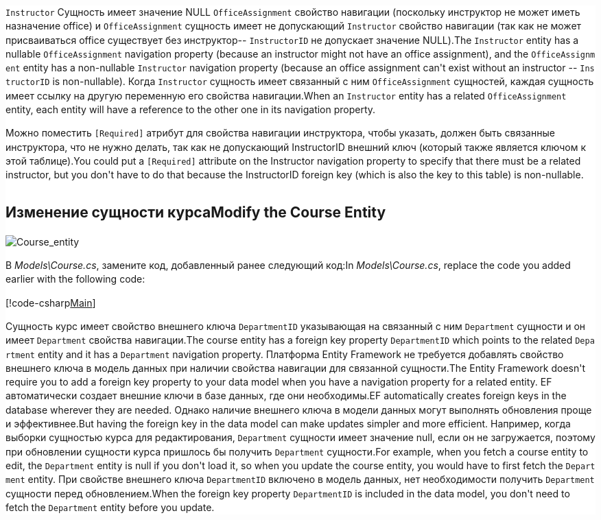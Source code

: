 <span data-ttu-id="dba16-230">`Instructor` Сущность имеет значение NULL `OfficeAssignment` свойство навигации (поскольку инструктор не может иметь назначение office) и `OfficeAssignment` сущность имеет не допускающий `Instructor` свойство навигации (так как не может присваиваться office существует без инструктор-- `InstructorID` не допускает значение NULL).</span><span class="sxs-lookup"><span data-stu-id="dba16-230">The `Instructor` entity has a nullable `OfficeAssignment` navigation property (because an instructor might not have an office assignment), and the `OfficeAssignment` entity has a non-nullable `Instructor` navigation property (because an office assignment can't exist without an instructor -- `InstructorID` is non-nullable).</span></span> <span data-ttu-id="dba16-231">Когда `Instructor` сущность имеет связанный с ним `OfficeAssignment` сущностей, каждая сущность имеет ссылку на другую переменную его свойства навигации.</span><span class="sxs-lookup"><span data-stu-id="dba16-231">When an `Instructor` entity has a related `OfficeAssignment` entity, each entity will have a reference to the other one in its navigation property.</span></span>

<span data-ttu-id="dba16-232">Можно поместить `[Required]` атрибут для свойства навигации инструктора, чтобы указать, должен быть связанные инструктора, что не нужно делать, так как не допускающий InstructorID внешний ключ (который также является ключом к этой таблице).</span><span class="sxs-lookup"><span data-stu-id="dba16-232">You could put a `[Required]` attribute on the Instructor navigation property to specify that there must be a related instructor, but you don't have to do that because the InstructorID foreign key (which is also the key to this table) is non-nullable.</span></span>

## <a name="modify-the-course-entity"></a><span data-ttu-id="dba16-233">Изменение сущности курса</span><span class="sxs-lookup"><span data-stu-id="dba16-233">Modify the Course Entity</span></span>

![Course_entity](creating-a-more-complex-data-model-for-an-asp-net-mvc-application/_static/image8.png)

<span data-ttu-id="dba16-235">В *Models\Course.cs*, замените код, добавленный ранее следующий код:</span><span class="sxs-lookup"><span data-stu-id="dba16-235">In *Models\Course.cs*, replace the code you added earlier with the following code:</span></span>

[!code-csharp[Main](creating-a-more-complex-data-model-for-an-asp-net-mvc-application/samples/sample15.cs)]

<span data-ttu-id="dba16-236">Сущность курс имеет свойство внешнего ключа `DepartmentID` указывающая на связанный с ним `Department` сущности и он имеет `Department` свойства навигации.</span><span class="sxs-lookup"><span data-stu-id="dba16-236">The course entity has a foreign key property `DepartmentID` which points to the related `Department` entity and it has a `Department` navigation property.</span></span> <span data-ttu-id="dba16-237">Платформа Entity Framework не требуется добавлять свойство внешнего ключа в модель данных при наличии свойства навигации для связанной сущности.</span><span class="sxs-lookup"><span data-stu-id="dba16-237">The Entity Framework doesn't require you to add a foreign key property to your data model when you have a navigation property for a related entity.</span></span> <span data-ttu-id="dba16-238">EF автоматически создает внешние ключи в базе данных, где они необходимы.</span><span class="sxs-lookup"><span data-stu-id="dba16-238">EF automatically creates foreign keys in the database wherever they are needed.</span></span> <span data-ttu-id="dba16-239">Однако наличие внешнего ключа в модели данных могут выполнять обновления проще и эффективнее.</span><span class="sxs-lookup"><span data-stu-id="dba16-239">But having the foreign key in the data model can make updates simpler and more efficient.</span></span> <span data-ttu-id="dba16-240">Например, когда выборки сущностью курса для редактирования, `Department` сущности имеет значение null, если он не загружается, поэтому при обновлении сущности курса пришлось бы получить `Department` сущности.</span><span class="sxs-lookup"><span data-stu-id="dba16-240">For example, when you fetch a course entity to edit, the `Department` entity is null if you don't load it, so when you update the course entity, you would have to first fetch the `Department` entity.</span></span> <span data-ttu-id="dba16-241">При свойстве внешнего ключа `DepartmentID` включено в модель данных, нет необходимости получить `Department` сущности перед обновлением.</span><span class="sxs-lookup"><span data-stu-id="dba16-241">When the foreign key property `DepartmentID` is included in the data model, you don't need to fetch the `Department` entity before you update.</span></span>
